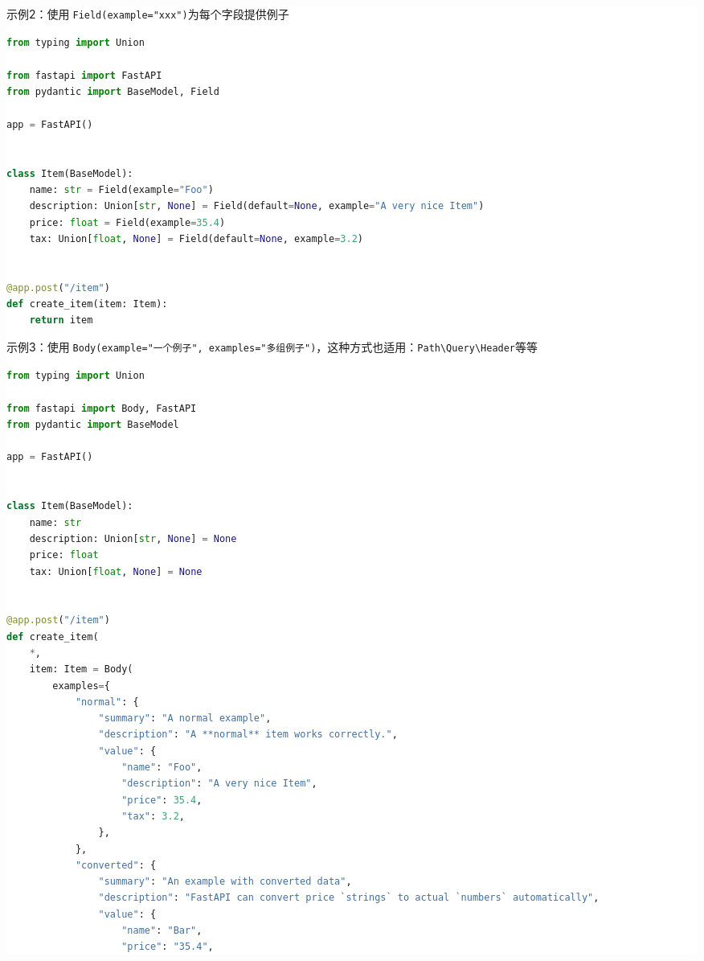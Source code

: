 
示例2：使用 `Field(example="xxx")`为每个字段提供例子

~~~python
from typing import Union

from fastapi import FastAPI
from pydantic import BaseModel, Field

app = FastAPI()


class Item(BaseModel):
    name: str = Field(example="Foo")
    description: Union[str, None] = Field(default=None, example="A very nice Item")
    price: float = Field(example=35.4)
    tax: Union[float, None] = Field(default=None, example=3.2)


@app.post("/item")
def create_item(item: Item):
    return item

~~~



示例3：使用 `Body(example="一个例子", examples="多组例子")`，这种方式也适用：`Path\Query\Header`等等

~~~python
from typing import Union

from fastapi import Body, FastAPI
from pydantic import BaseModel

app = FastAPI()


class Item(BaseModel):
    name: str
    description: Union[str, None] = None
    price: float
    tax: Union[float, None] = None


@app.post("/item")
def create_item(
    *,
    item: Item = Body(
        examples={
            "normal": {
                "summary": "A normal example",
                "description": "A **normal** item works correctly.",
                "value": {
                    "name": "Foo",
                    "description": "A very nice Item",
                    "price": 35.4,
                    "tax": 3.2,
                },
            },
            "converted": {
                "summary": "An example with converted data",
                "description": "FastAPI can convert price `strings` to actual `numbers` automatically",
                "value": {
                    "name": "Bar",
                    "price": "35.4",
~~~
